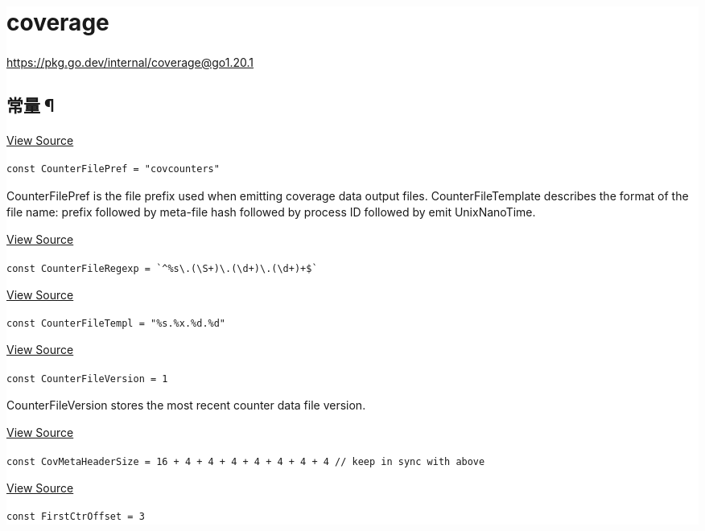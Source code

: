 # coverage

https://pkg.go.dev/internal/coverage@go1.20.1























## 常量 ¶

[View Source](https://cs.opensource.google/go/go/+/go1.20.1:src/internal/coverage/defs.go;l=325)

```
const CounterFilePref = "covcounters"
```

CounterFilePref is the file prefix used when emitting coverage data output files. CounterFileTemplate describes the format of the file name: prefix followed by meta-file hash followed by process ID followed by emit UnixNanoTime.

[View Source](https://cs.opensource.google/go/go/+/go1.20.1:src/internal/coverage/defs.go;l=327)

```
const CounterFileRegexp = `^%s\.(\S+)\.(\d+)\.(\d+)+$`
```

[View Source](https://cs.opensource.google/go/go/+/go1.20.1:src/internal/coverage/defs.go;l=326)

```
const CounterFileTempl = "%s.%x.%d.%d"
```

[View Source](https://cs.opensource.google/go/go/+/go1.20.1:src/internal/coverage/defs.go;l=277)

```
const CounterFileVersion = 1
```

CounterFileVersion stores the most recent counter data file version.

[View Source](https://cs.opensource.google/go/go/+/go1.20.1:src/internal/coverage/defs.go;l=96)

```
const CovMetaHeaderSize = 16 + 4 + 4 + 4 + 4 + 4 + 4 + 4 // keep in sync with above
```

[View Source](https://cs.opensource.google/go/go/+/go1.20.1:src/internal/coverage/defs.go;l=374)

```
const FirstCtrOffset = 3
```
